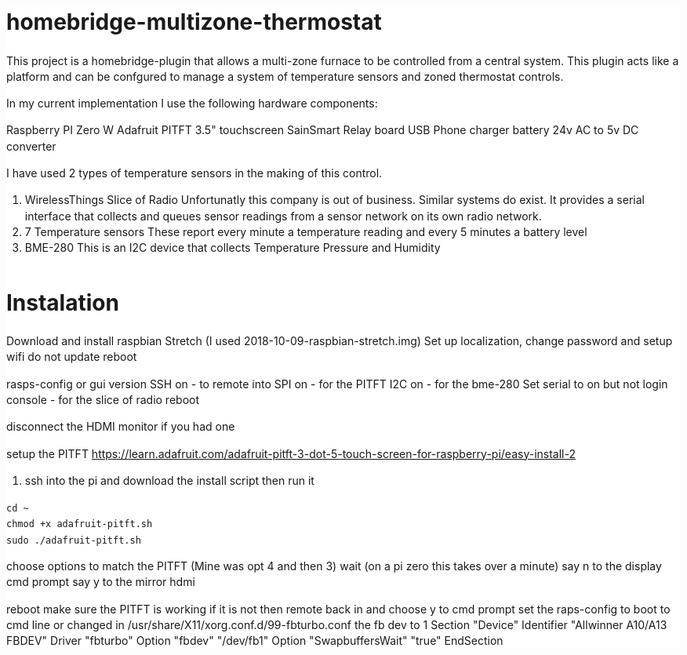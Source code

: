 # homebridge-multizone-thermostat
This project is a homebridge-plugin that allows a multi-zone furnace to be controlled from a central system.  This plugin acts like a platform and can be confgured to manage a system of temperature sensors and zoned thermostat controls.

In my current implementation I use the following hardware components:

Raspberry PI Zero W
Adafruit PITFT 3.5" touchscreen
SainSmart Relay board
USB Phone charger battery
24v AC to 5v DC converter

I have used 2 types of temperature sensors in the making of this control.
1) WirelessThings Slice of Radio
    Unfortunatly this company is out of business.  Similar systems do exist.  It provides a serial interface that collects and queues sensor readings from a sensor network on its own radio network.
2) 7 Temperature sensors
    These report every minute a temperature reading and every 5 minutes a battery level
3) BME-280
    This is an I2C device that collects Temperature Pressure and Humidity

# Instalation

Download and install raspbian Stretch (I used 2018-10-09-raspbian-stretch.img)
Set up localization, change password and setup wifi
do not update
reboot

rasps-config or gui version
SSH on - to remote into
SPI on - for the PITFT
I2C on - for the bme-280
Set serial to on but not login console - for the slice of radio
reboot

disconnect the HDMI monitor if you had one

setup the PITFT  https://learn.adafruit.com/adafruit-pitft-3-dot-5-touch-screen-for-raspberry-pi/easy-install-2
1) ssh into the pi and download the install script then run it
```
cd ~
chmod +x adafruit-pitft.sh
sudo ./adafruit-pitft.sh
```
choose options to match the PITFT (Mine was opt 4 and then 3)
wait (on a pi zero this takes  over a minute)
say n to the display cmd prompt
say y to the mirror hdmi

reboot
make sure the PITFT is working
if it is not then remote back in and choose y to cmd prompt
set the raps-config to boot to cmd line
or
changed in /usr/share/X11/xorg.conf.d/99-fbturbo.conf the fb dev to 1
Section "Device"
    Identifier      "Allwinner A10/A13 FBDEV"
    Driver          "fbturbo"
    Option          "fbdev" "/dev/fb1"
    Option          "SwapbuffersWait" "true"
EndSection
